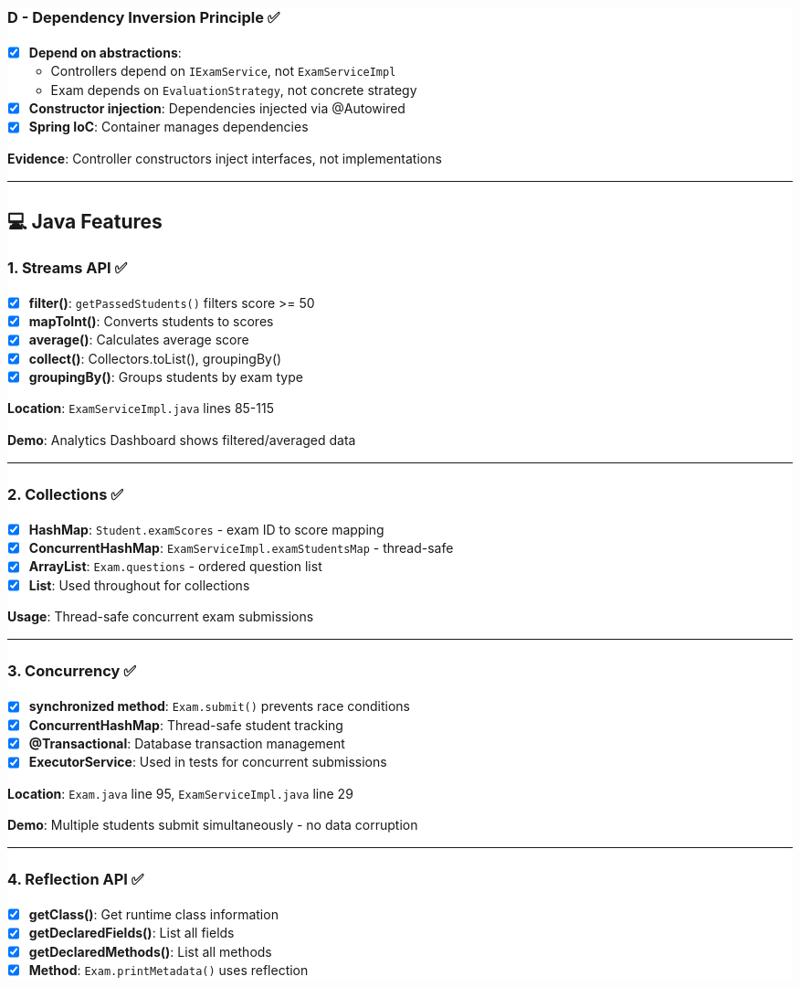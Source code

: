 ### D - Dependency Inversion Principle ✅
- [x] **Depend on abstractions**: 
  - Controllers depend on `IExamService`, not `ExamServiceImpl`
  - Exam depends on `EvaluationStrategy`, not concrete strategy
- [x] **Constructor injection**: Dependencies injected via @Autowired
- [x] **Spring IoC**: Container manages dependencies

**Evidence**: Controller constructors inject interfaces, not implementations

---

## 💻 Java Features

### 1. Streams API ✅
- [x] **filter()**: `getPassedStudents()` filters score >= 50
- [x] **mapToInt()**: Converts students to scores
- [x] **average()**: Calculates average score
- [x] **collect()**: Collectors.toList(), groupingBy()
- [x] **groupingBy()**: Groups students by exam type

**Location**: `ExamServiceImpl.java` lines 85-115

**Demo**: Analytics Dashboard shows filtered/averaged data

---

### 2. Collections ✅
- [x] **HashMap**: `Student.examScores` - exam ID to score mapping
- [x] **ConcurrentHashMap**: `ExamServiceImpl.examStudentsMap` - thread-safe
- [x] **ArrayList**: `Exam.questions` - ordered question list
- [x] **List**: Used throughout for collections

**Usage**: Thread-safe concurrent exam submissions

---

### 3. Concurrency ✅
- [x] **synchronized method**: `Exam.submit()` prevents race conditions
- [x] **ConcurrentHashMap**: Thread-safe student tracking
- [x] **@Transactional**: Database transaction management
- [x] **ExecutorService**: Used in tests for concurrent submissions

**Location**: `Exam.java` line 95, `ExamServiceImpl.java` line 29

**Demo**: Multiple students submit simultaneously - no data corruption

---

### 4. Reflection API ✅
- [x] **getClass()**: Get runtime class information
- [x] **getDeclaredFields()**: List all fields
- [x] **getDeclaredMethods()**: List all methods
- [x] **Method**: `Exam.printMetadata()` uses reflection
